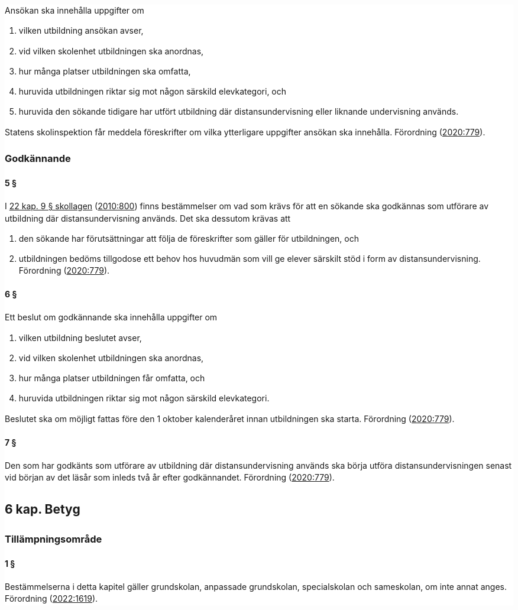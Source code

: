 Ansökan ska innehålla uppgifter om

1. vilken utbildning ansökan avser,

2. vid vilken skolenhet utbildningen ska anordnas,

3. hur många platser utbildningen ska omfatta,

4. huruvida utbildningen riktar sig mot någon särskild elevkategori, och

5. huruvida den sökande tidigare har utfört utbildning där distansundervisning eller liknande undervisning används.

Statens skolinspektion får meddela föreskrifter om vilka ytterligare uppgifter ansökan ska innehålla. Förordning ([2020:779](https://selex.se/eli/sfs/2020/779)).

### Godkännande

#### 5 §

I [22 kap. 9 § skollagen](https://selex.se/eli/sfs/1985/1100#kap22.9) ([2010:800](https://selex.se/eli/sfs/2010/800)) finns bestämmelser om vad som krävs för att en sökande ska godkännas som utförare av utbildning där distansundervisning används. Det ska dessutom krävas att

1. den sökande har förutsättningar att följa de föreskrifter som gäller för utbildningen, och

2. utbildningen bedöms tillgodose ett behov hos huvudmän som vill ge elever särskilt stöd i form av distansundervisning. Förordning ([2020:779](https://selex.se/eli/sfs/2020/779)).

#### 6 §

Ett beslut om godkännande ska innehålla uppgifter om

1. vilken utbildning beslutet avser,

2. vid vilken skolenhet utbildningen ska anordnas,

3. hur många platser utbildningen får omfatta, och

4. huruvida utbildningen riktar sig mot någon särskild elevkategori.

Beslutet ska om möjligt fattas före den 1 oktober kalenderåret innan utbildningen ska starta. Förordning ([2020:779](https://selex.se/eli/sfs/2020/779)).

#### 7 §

Den som har godkänts som utförare av utbildning där distansundervisning används ska börja utföra distansundervisningen senast vid början av det läsår som inleds två år efter godkännandet. Förordning ([2020:779](https://selex.se/eli/sfs/2020/779)).

## 6 kap. Betyg

### Tillämpningsområde

#### 1 §

Bestämmelserna i detta kapitel gäller grundskolan, anpassade grundskolan, specialskolan och sameskolan, om inte annat anges. Förordning ([2022:1619](https://selex.se/eli/sfs/2022/1619)).
